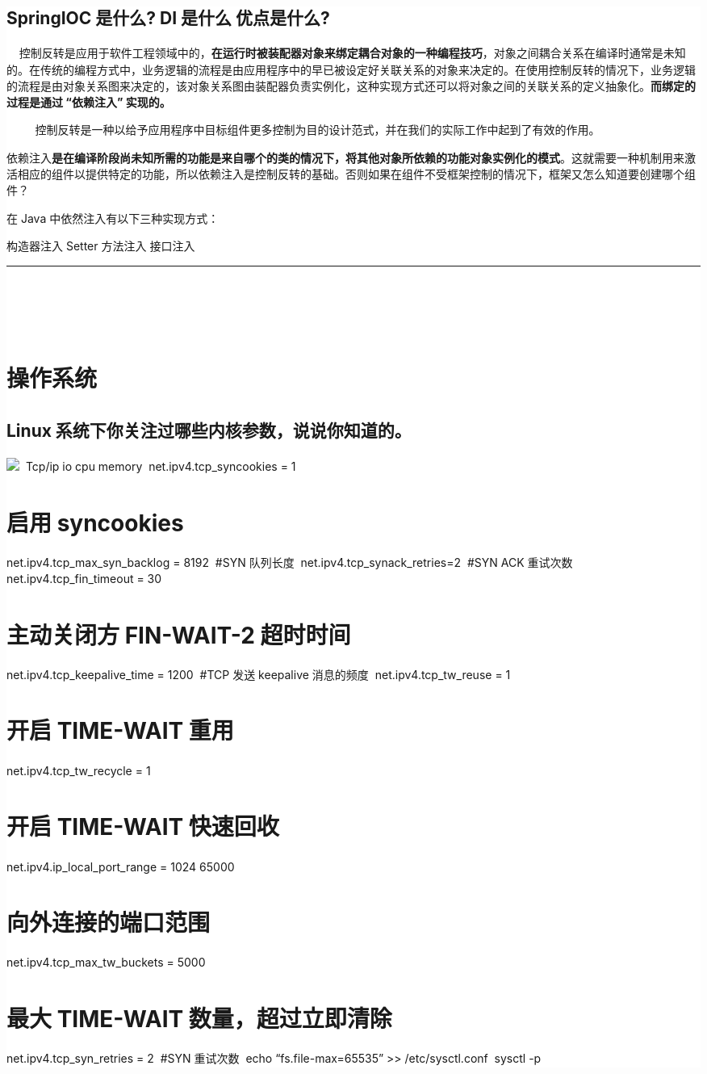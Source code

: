 ## <a></a>SpringIOC 是什么? DI 是什么 优点是什么? 

    控制反转是应用于软件工程领域中的，**在运行时被装配器对象来绑定耦合对象的一种编程技巧**，对象之间耦合关系在编译时通常是未知的。在传统的编程方式中，业务逻辑的流程是由应用程序中的早已被设定好关联关系的对象来决定的。在使用控制反转的情况下，业务逻辑的流程是由对象关系图来决定的，该对象关系图由装配器负责实例化，这种实现方式还可以将对象之间的关联关系的定义抽象化。**而绑定的过程是通过 “依赖注入” 实现的。**

         控制反转是一种以给予应用程序中目标组件更多控制为目的设计范式，并在我们的实际工作中起到了有效的作用。

依赖注入**是在编译阶段尚未知所需的功能是来自哪个的类的情况下，将其他对象所依赖的功能对象实例化的模式**。这就需要一种机制用来激活相应的组件以提供特定的功能，所以依赖注入是控制反转的基础。否则如果在组件不受框架控制的情况下，框架又怎么知道要创建哪个组件？

在 Java 中依然注入有以下三种实现方式：

构造器注入
Setter 方法注入
接口注入

* * *

# <a></a> 

# <a></a>操作系统

## <a></a>Linux 系统下你关注过哪些内核参数，说说你知道的。

![](https://img-blog.csdn.net/20170825175512427?watermark/2/text/aHR0cDovL2Jsb2cuY3Nkbi5uZXQvdTAxNDA0MjA2Ng==/font/5a6L5L2T/fontsize/400/fill/I0JBQkFCMA==/dissolve/70/gravity/SouthEast) 
Tcp/ip io cpu memory 
net.ipv4.tcp_syncookies = 1 
# 启用 syncookies 
net.ipv4.tcp_max_syn_backlog = 8192 
#SYN 队列长度 
net.ipv4.tcp_synack_retries=2 
#SYN ACK 重试次数 
net.ipv4.tcp_fin_timeout = 30 
# 主动关闭方 FIN-WAIT-2 超时时间 
net.ipv4.tcp_keepalive_time = 1200 
#TCP 发送 keepalive 消息的频度 
net.ipv4.tcp_tw_reuse = 1 
# 开启 TIME-WAIT 重用 
net.ipv4.tcp_tw_recycle = 1 
# 开启 TIME-WAIT 快速回收 
net.ipv4.ip_local_port_range = 1024 65000 
# 向外连接的端口范围 
net.ipv4.tcp_max_tw_buckets = 5000 
# 最大 TIME-WAIT 数量，超过立即清除 
net.ipv4.tcp_syn_retries = 2 
#SYN 重试次数 
echo “fs.file-max=65535” >> /etc/sysctl.conf 
sysctl -p
